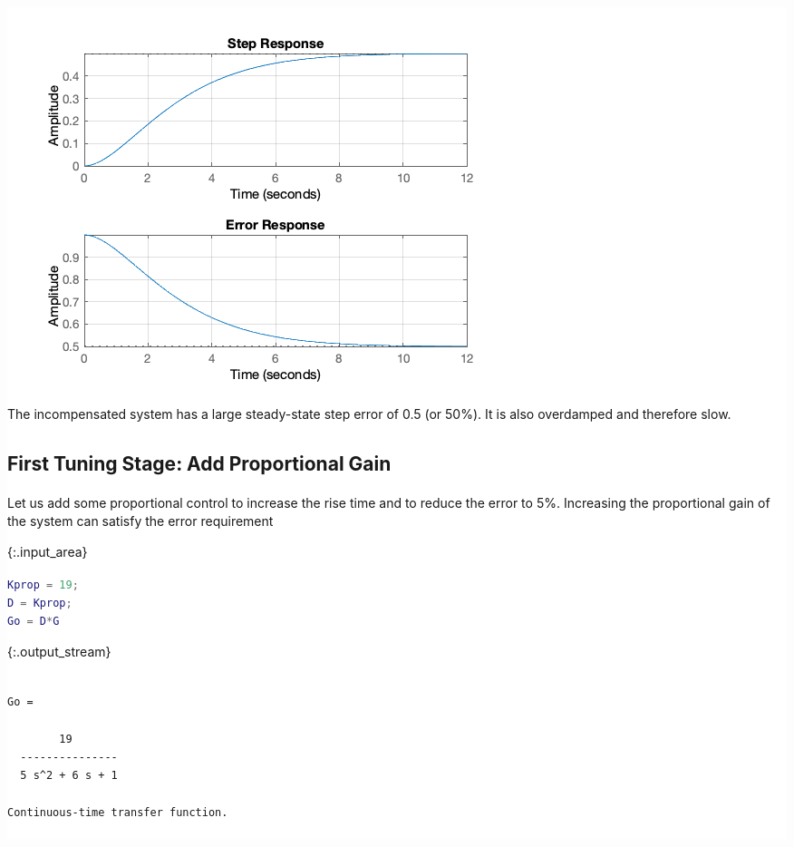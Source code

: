 ![png](../../images/04/2/tuning_14_0.png)


The incompensated system has a large steady-state step error of 0.5 (or 50%). It is also overdamped and therefore slow.

## First Tuning Stage: Add Proportional Gain

Let us add some proportional control to increase the rise time and to reduce the error to 5%. Increasing the proportional gain of the system can satisfy the error requirement 



{:.input_area}
```matlab
Kprop = 19;  
D = Kprop;  
Go = D*G
```


{:.output_stream}
```

Go =
 
        19
  ---------------
  5 s^2 + 6 s + 1
 
Continuous-time transfer function.


```
